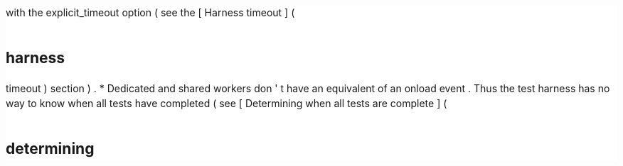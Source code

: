 with
the
explicit_timeout
option
(
see
the
[
Harness
timeout
]
(
#
harness
-
timeout
)
section
)
.
*
Dedicated
and
shared
workers
don
'
t
have
an
equivalent
of
an
onload
event
.
Thus
the
test
harness
has
no
way
to
know
when
all
tests
have
completed
(
see
[
Determining
when
all
tests
are
complete
]
(
#
determining
-